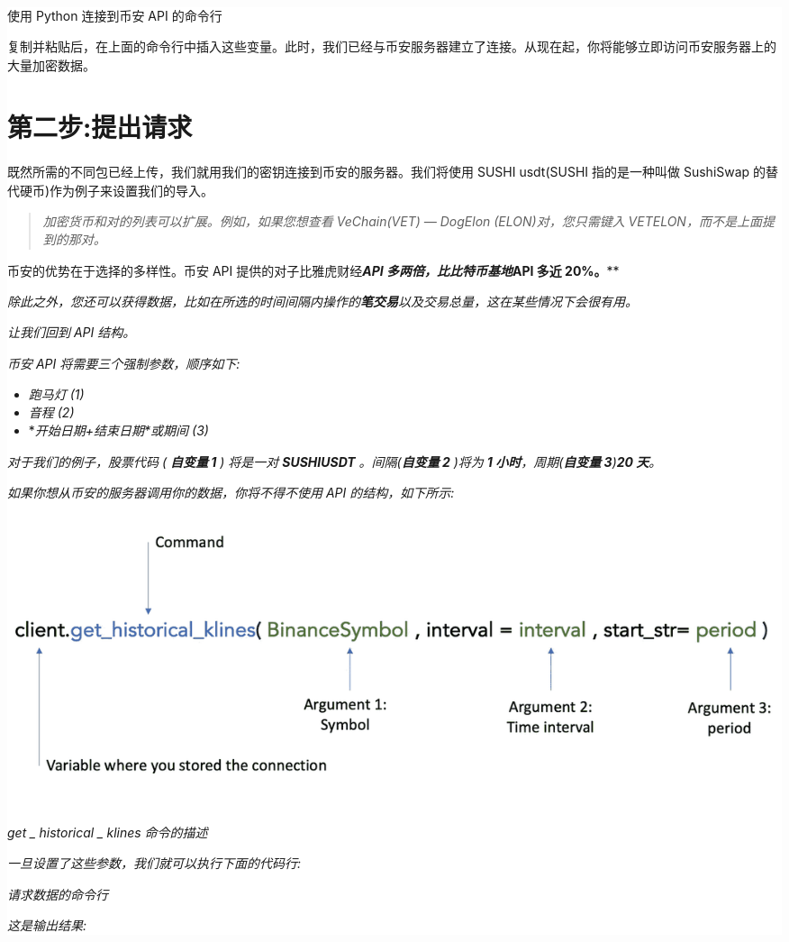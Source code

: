 使用 Python 连接到币安 API 的命令行

复制并粘贴后，在上面的命令行中插入这些变量。此时，我们已经与币安服务器建立了连接。从现在起，你将能够立即访问币安服务器上的大量加密数据。

# 第二步:提出请求

既然所需的不同包已经上传，我们就用我们的密钥连接到币安的服务器。我们将使用 SUSHI usdt(SUSHI 指的是一种叫做 SushiSwap 的替代硬币)作为例子来设置我们的导入。

> *加密货币和对的列表可以扩展。例如，如果您想查看 VeChain(VET) — DogElon (ELON)对，您只需键入 VETELON，而不是上面提到的那对。*

币安的优势在于选择的多样性。币安 API 提供的对子比雅虎财经***API 多两倍，比比特币基地*API 多近 20%。****

*除此之外，您还可以获得数据，比如在所选的时间间隔内操作的**笔交易**以及交易总量，这在某些情况下会很有用。*

*让我们回到 API 结构。*

*币安 API 将需要三个强制参数，顺序如下:*

*   *跑马灯 *(1)**
*   *音程 *(2)**
*   **开始日期+结束日期*或期间 *(3)**

*对于我们的例子，股票代码 *(* ***自变量 1*** *)* 将是一对 **SUSHIUSDT** 。间隔(**自变量 2** )将为 **1 小时**，周期(**自变量 3**)**20 天**。*

*如果你想从币安的服务器调用你的数据，你将不得不使用 API 的结构，如下所示:*

*![](img/65452b0cead98bb64f3f4a3fba74bf94.png)*

*get _ historical _ klines 命令的描述*

*一旦设置了这些参数，我们就可以执行下面的代码行:*

*请求数据的命令行*

*这是输出结果:*
